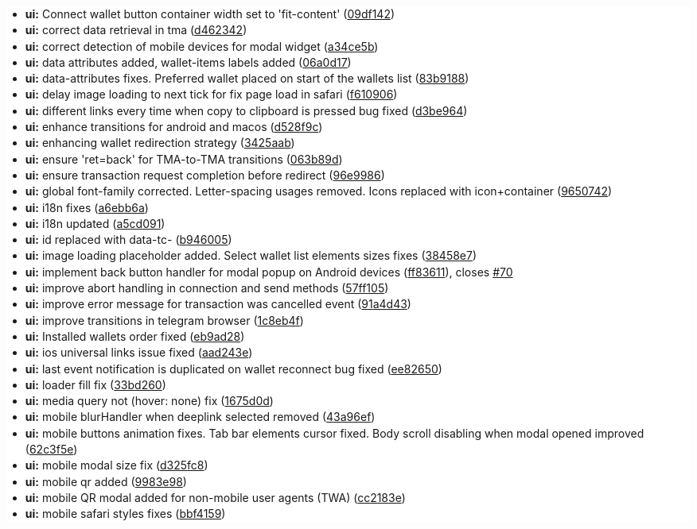 * **ui:** Connect wallet button container width set to 'fit-content' ([09df142](https://github.com/SamirL/tonsdk/commit/09df142add0f704de6f2bd94823c4976ec8fc163))
* **ui:** correct data retrieval in tma ([d462342](https://github.com/SamirL/tonsdk/commit/d4623427cb5119979a766e6ed0cdbf576c993ff5))
* **ui:** correct detection of mobile devices for modal widget ([a34ce5b](https://github.com/SamirL/tonsdk/commit/a34ce5b33077bf77739a96006335fe7b605dd96f))
* **ui:** data attributes added, wallet-items labels added ([06a0d17](https://github.com/SamirL/tonsdk/commit/06a0d170781f35d242e43b3a8fae13e8171b6400))
* **ui:** data-attributes fixes. Preferred wallet placed on start of the wallets list ([83b9188](https://github.com/SamirL/tonsdk/commit/83b9188989fe6f75fb9daa7f38304e9a60ba73a2))
* **ui:** delay image loading to next tick for fix page load in safari ([f610906](https://github.com/SamirL/tonsdk/commit/f61090617439e80f29b688647f752cd760b84f66))
* **ui:** different links every time when copy to clipboard is pressed bug fixed ([d3be964](https://github.com/SamirL/tonsdk/commit/d3be964886b493713a669c0688fceb93b724ff0f))
* **ui:** enhance transitions for android and macos ([d528f9c](https://github.com/SamirL/tonsdk/commit/d528f9ca919b43e4d942492aaaf53d507e7e9bc0))
* **ui:** enhancing wallet redirection strategy ([3425aab](https://github.com/SamirL/tonsdk/commit/3425aab8b92a9a04818b58907c6f7ae8e0365a47))
* **ui:** ensure 'ret=back' for TMA-to-TMA transitions ([063b89d](https://github.com/SamirL/tonsdk/commit/063b89d030614cef9e980c4d9b1e77663bda8147))
* **ui:** ensure transaction request completion before redirect ([96e9986](https://github.com/SamirL/tonsdk/commit/96e9986207e7526c150fa63e785feab1843f1593))
* **ui:** global font-family corrected. Letter-spacing usages removed. Icons replaced with icon+container ([9650742](https://github.com/SamirL/tonsdk/commit/96507424fd10e6f84a5ec9b2fd5dc3e1b488961b))
* **ui:** i18n fixes ([a6ebb6a](https://github.com/SamirL/tonsdk/commit/a6ebb6afd59564a9f642e81253efc94f4adfc3ce))
* **ui:** i18n updated ([a5cd091](https://github.com/SamirL/tonsdk/commit/a5cd091c9899bc7ec4aa08d27a15f3f60d35bb47))
* **ui:** id replaced with data-tc-<element-selector> ([b946005](https://github.com/SamirL/tonsdk/commit/b94600505175c0f8fa7a22063da5ed45b2be0075))
* **ui:** image loading placeholder added. Select wallet list elements sizes fixes ([38458e7](https://github.com/SamirL/tonsdk/commit/38458e793380d249081a6b47f9a9581f4a182ae1))
* **ui:** implement back button handler for modal popup on Android devices ([ff83611](https://github.com/SamirL/tonsdk/commit/ff8361138dac5efb1086ab5791e0700e67190491)), closes [#70](https://github.com/SamirL/tonsdk/issues/70)
* **ui:** improve abort handling in connection and send methods ([57ff105](https://github.com/SamirL/tonsdk/commit/57ff1050d35c0a5b7ce6aa78b185f4390e37a318))
* **ui:** improve error message for transaction was cancelled event ([91a4d43](https://github.com/SamirL/tonsdk/commit/91a4d439b128fc0d7f7f64941983fd45d3812441))
* **ui:** improve transitions in telegram browser ([1c8eb4f](https://github.com/SamirL/tonsdk/commit/1c8eb4f99dc42a43b82bdc1c452ce068c33254d1))
* **ui:** Installed wallets order fixed ([eb9ad28](https://github.com/SamirL/tonsdk/commit/eb9ad28347166104969d7e0b42a4bb4ec5be5a1a))
* **ui:** ios universal links issue fixed ([aad243e](https://github.com/SamirL/tonsdk/commit/aad243e02e475c88620db002e85d5f67a77117c3))
* **ui:** last event notification is duplicated on wallet reconnect bug fixed ([ee82650](https://github.com/SamirL/tonsdk/commit/ee82650e455c83d3986f1c0671959e2fade6583f))
* **ui:** loader fill fix ([33bd260](https://github.com/SamirL/tonsdk/commit/33bd260f282513252fa04f39cecb4abd265ad9e6))
* **ui:** media query not (hover: none) fix ([1675d0d](https://github.com/SamirL/tonsdk/commit/1675d0d0d3779f2d117f82115b9ee0f1b0dc02fd))
* **ui:** mobile blurHandler when deeplink selected removed ([43a96ef](https://github.com/SamirL/tonsdk/commit/43a96efb70b4d61b5d2874c00b3313e5bfab0b76))
* **ui:** mobile buttons animation fixes. Tab bar elements cursor fixed. Body scroll disabling when modal opened improved ([62c3f5e](https://github.com/SamirL/tonsdk/commit/62c3f5e26b8b348e4345d681be8986303500b8a8))
* **ui:** mobile modal size fix ([d325fc8](https://github.com/SamirL/tonsdk/commit/d325fc8c83c648e069d338fa50e3c709fc0374d5))
* **ui:** mobile qr added ([9983e98](https://github.com/SamirL/tonsdk/commit/9983e98ecc28e072c951194dd31a1444717cb36e))
* **ui:** mobile QR modal added for non-mobile user agents (TWA) ([cc2183e](https://github.com/SamirL/tonsdk/commit/cc2183e66a0fb9a02f34b6f353f52c9b86aae794))
* **ui:** mobile safari styles fixes ([bbf4159](https://github.com/SamirL/tonsdk/commit/bbf415981d1472e2fb719f48fae83222bf9c3381))